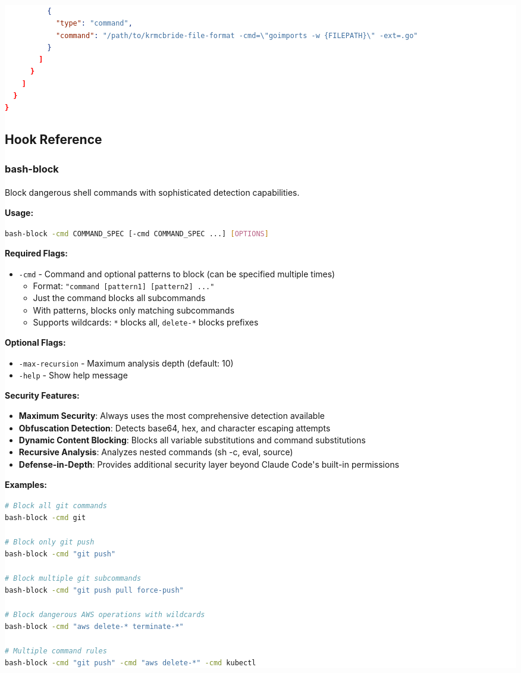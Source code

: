 ```json
          {
            "type": "command",
            "command": "/path/to/krmcbride-file-format -cmd=\"goimports -w {FILEPATH}\" -ext=.go"
          }
        ]
      }
    ]
  }
}
```

## Hook Reference

### bash-block

Block dangerous shell commands with sophisticated detection capabilities.

**Usage:**

```bash
bash-block -cmd COMMAND_SPEC [-cmd COMMAND_SPEC ...] [OPTIONS]
```

**Required Flags:**

- `-cmd` - Command and optional patterns to block (can be specified multiple times)
  - Format: `"command [pattern1] [pattern2] ..."`
  - Just the command blocks all subcommands
  - With patterns, blocks only matching subcommands
  - Supports wildcards: `*` blocks all, `delete-*` blocks prefixes

**Optional Flags:**

- `-max-recursion` - Maximum analysis depth (default: 10)
- `-help` - Show help message

**Security Features:**

- **Maximum Security**: Always uses the most comprehensive detection available
- **Obfuscation Detection**: Detects base64, hex, and character escaping attempts
- **Dynamic Content Blocking**: Blocks all variable substitutions and command substitutions
- **Recursive Analysis**: Analyzes nested commands (sh -c, eval, source)
- **Defense-in-Depth**: Provides additional security layer beyond Claude Code's built-in permissions

**Examples:**

```bash
# Block all git commands
bash-block -cmd git

# Block only git push
bash-block -cmd "git push"

# Block multiple git subcommands
bash-block -cmd "git push pull force-push"

# Block dangerous AWS operations with wildcards
bash-block -cmd "aws delete-* terminate-*"

# Multiple command rules
bash-block -cmd "git push" -cmd "aws delete-*" -cmd kubectl
```
